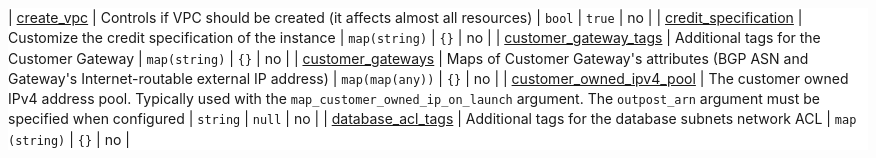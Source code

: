 | <a name="input_create_vpc"></a> [create_vpc](#input_create_vpc)                                                                                                                                                                      | Controls if VPC should be created (it affects almost all resources)                                                                                                                                                                                                                                                                                                                                               | `bool`              | `true`                                                                                                                                                                                                                                                                                                               |    no    |
| <a name="input_credit_specification"></a> [credit_specification](#input_credit_specification)                                                                                                                                        | Customize the credit specification of the instance                                                                                                                                                                                                                                                                                                                                                                | `map(string)`       | `{}`                                                                                                                                                                                                                                                                                                                 |    no    |
| <a name="input_customer_gateway_tags"></a> [customer_gateway_tags](#input_customer_gateway_tags)                                                                                                                                     | Additional tags for the Customer Gateway                                                                                                                                                                                                                                                                                                                                                                          | `map(string)`       | `{}`                                                                                                                                                                                                                                                                                                                 |    no    |
| <a name="input_customer_gateways"></a> [customer_gateways](#input_customer_gateways)                                                                                                                                                 | Maps of Customer Gateway's attributes (BGP ASN and Gateway's Internet-routable external IP address)                                                                                                                                                                                                                                                                                                               | `map(map(any))`     | `{}`                                                                                                                                                                                                                                                                                                                 |    no    |
| <a name="input_customer_owned_ipv4_pool"></a> [customer_owned_ipv4_pool](#input_customer_owned_ipv4_pool)                                                                                                                            | The customer owned IPv4 address pool. Typically used with the `map_customer_owned_ip_on_launch` argument. The `outpost_arn` argument must be specified when configured                                                                                                                                                                                                                                            | `string`            | `null`                                                                                                                                                                                                                                                                                                               |    no    |
| <a name="input_database_acl_tags"></a> [database_acl_tags](#input_database_acl_tags)                                                                                                                                                 | Additional tags for the database subnets network ACL                                                                                                                                                                                                                                                                                                                                                              | `map(string)`       | `{}`                                                                                                                                                                                                                                                                                                                 |    no    |